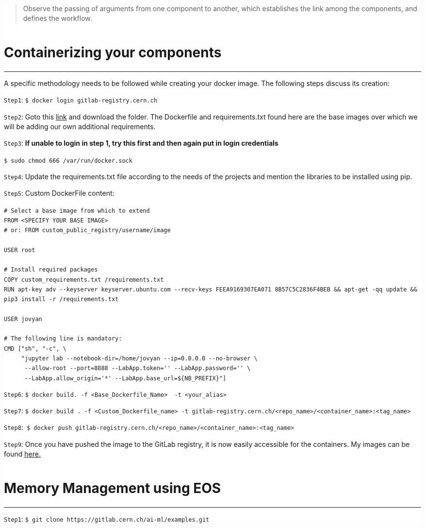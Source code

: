 > Observe the passing of arguments from one component to another, which establishes the link among the components, and defines the workflow.

# Containerizing your components
***

A specific methodology needs to be followed while creating your docker image. The following steps discuss its creation:

`Step1`:  ```$ docker login gitlab-registry.cern.ch```

`Step2`: Goto this [link](https://gitlab.cern.ch/ai-ml/kubeflow_images/-/tree/cern_14/base) and download the folder. The Dockerfile and requirements.txt found here are the base images over which we will be adding our own additional requirements.

`Step3`: **If unable to login in step 1, try this first and then again put in login credentials**

```$ sudo chmod 666 /var/run/docker.sock```

`Step4`: Update the requirements.txt file according to the needs of the projects and mention the libraries to be installed using pip.

`Step5`: Custom DockerFile content:
```
# Select a base image from which to extend
FROM <SPECIFY YOUR BASE IMAGE>
# or: FROM custom_public_registry/username/image

USER root

# Install required packages
COPY custom_requirements.txt /requirements.txt
RUN apt-key adv --keyserver keyserver.ubuntu.com --recv-keys FEEA9169307EA071 8B57C5C2836F4BEB && apt-get -qq update && pip3 install -r /requirements.txt

USER jovyan

# The following line is mandatory:
CMD ["sh", "-c", \
     "jupyter lab --notebook-dir=/home/jovyan --ip=0.0.0.0 --no-browser \
      --allow-root --port=8888 --LabApp.token='' --LabApp.password='' \
      --LabApp.allow_origin='*' --LabApp.base_url=${NB_PREFIX}"]
```

`Step6`: ```$ docker build. -f <Base_Dockerfile_Name>  -t <your_alias>```

`Step7`: ```$ docker build . -f <Custom_Dockerfile_name> -t gitlab-registry.cern.ch/<repo_name>/<container_name>:<tag_name>```

`Step8`:``` $ docker push gitlab-registry.cern.ch/<repo_name>/<container_name>:<tag_name>```

`Step9`: Once you have pushed the image to the GitLab registry, it is now easily accessible for the containers. My images can be found [here.](https://gitlab.cern.ch/gkohli/mlfastsim-kubeflow-pipeline/container_registry)

# Memory Management using EOS
***

`Step1`:  ```$ git clone https://gitlab.cern.ch/ai-ml/examples.git```

```